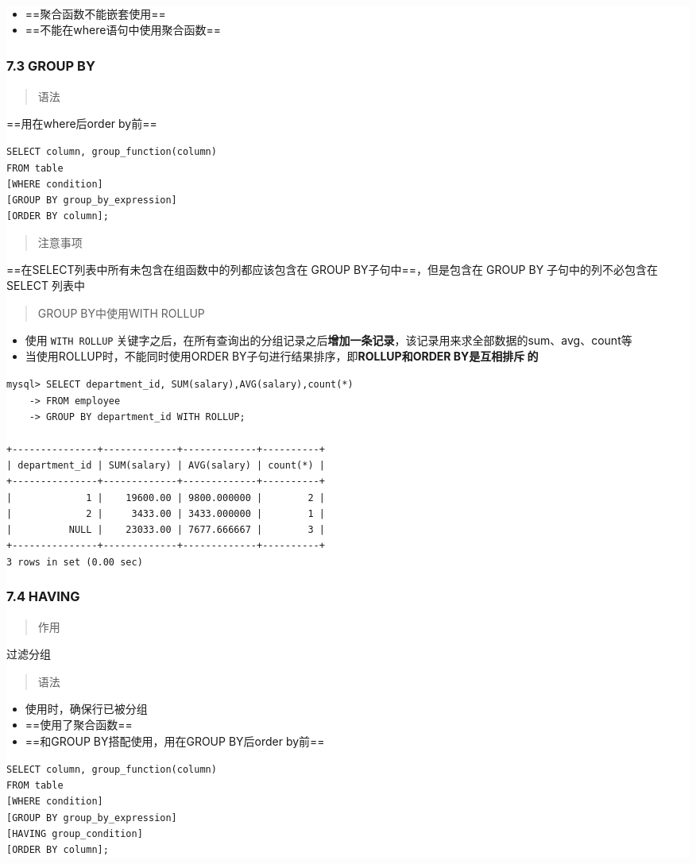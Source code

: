 - ==聚合函数不能嵌套使用==
- ==不能在where语句中使用聚合函数==

### 7.3 GROUP BY

> 语法

==用在where后order by前==

```mysql
SELECT column, group_function(column)
FROM table
[WHERE condition]
[GROUP BY group_by_expression]
[ORDER BY column];
```

> 注意事项

==在SELECT列表中所有未包含在组函数中的列都应该包含在 GROUP BY子句中==，但是包含在 GROUP BY 子句中的列不必包含在SELECT 列表中

> GROUP BY中使用WITH ROLLUP

- 使用 `WITH ROLLUP` 关键字之后，在所有查询出的分组记录之后**增加一条记录**，该记录用来求全部数据的sum、avg、count等
- 当使用ROLLUP时，不能同时使用ORDER BY子句进行结果排序，即**ROLLUP和ORDER BY是互相排斥 的**

```mysql
mysql> SELECT department_id, SUM(salary),AVG(salary),count(*)
    -> FROM employee
    -> GROUP BY department_id WITH ROLLUP;
    
+---------------+-------------+-------------+----------+
| department_id | SUM(salary) | AVG(salary) | count(*) |
+---------------+-------------+-------------+----------+
|             1 |    19600.00 | 9800.000000 |        2 |
|             2 |     3433.00 | 3433.000000 |        1 |
|          NULL |    23033.00 | 7677.666667 |        3 |
+---------------+-------------+-------------+----------+
3 rows in set (0.00 sec)
```

### 7.4 HAVING

> 作用

过滤分组

> 语法

- 使用时，确保行已被分组
- ==使用了聚合函数==
- ==和GROUP BY搭配使用，用在GROUP BY后order by前==

```mysql
SELECT column, group_function(column)
FROM table
[WHERE condition]
[GROUP BY group_by_expression]
[HAVING group_condition]
[ORDER BY column];
```
